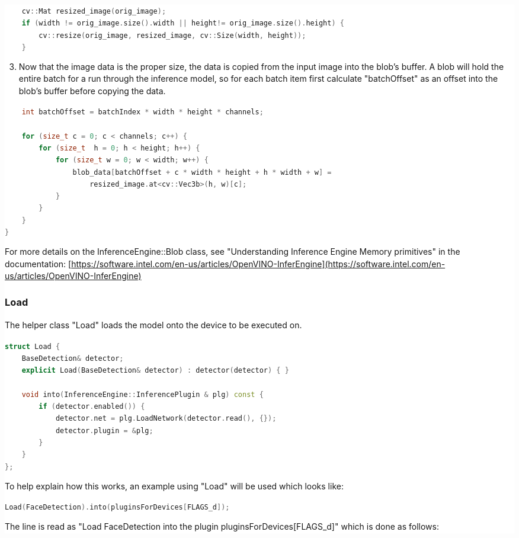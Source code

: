 ```cpp
    cv::Mat resized_image(orig_image);
    if (width != orig_image.size().width || height!= orig_image.size().height) {
        cv::resize(orig_image, resized_image, cv::Size(width, height));
    }
```


3. Now that the image data is the proper size, the data is copied from the input image into the blob’s buffer.  A blob will hold the entire batch for a run through the inference model, so for each batch item first calculate "batchOffset" as an offset into the blob’s buffer before copying the data.

```cpp
    int batchOffset = batchIndex * width * height * channels;

    for (size_t c = 0; c < channels; c++) {
        for (size_t  h = 0; h < height; h++) {
            for (size_t w = 0; w < width; w++) {
                blob_data[batchOffset + c * width * height + h * width + w] =
                    resized_image.at<cv::Vec3b>(h, w)[c];
            }
        }
    }
}
```


For more details on the InferenceEngine::Blob class, see "Understanding Inference Engine Memory primitives" in the documentation: [https://software.intel.com/en-us/articles/OpenVINO-InferEngine](https://software.intel.com/en-us/articles/OpenVINO-InferEngine)

### Load

The helper class "Load" loads the model onto the device to be executed on.  

```cpp
struct Load {
    BaseDetection& detector;
    explicit Load(BaseDetection& detector) : detector(detector) { }

    void into(InferenceEngine::InferencePlugin & plg) const {
        if (detector.enabled()) {
            detector.net = plg.LoadNetwork(detector.read(), {});
            detector.plugin = &plg;
        }
    }
};
```


To help explain how this works, an example using "Load" will be used which looks like:

```cpp
Load(FaceDetection).into(pluginsForDevices[FLAGS_d]);
```


The line is read as "Load FaceDetection into the plugin pluginsForDevices[FLAGS_d]" which is done as follows:
